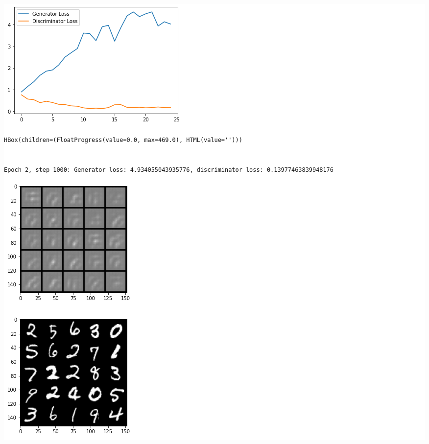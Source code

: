 

![png](output_19_6.png)


    



    HBox(children=(FloatProgress(value=0.0, max=469.0), HTML(value='')))


    Epoch 2, step 1000: Generator loss: 4.934055043935776, discriminator loss: 0.13977463839948176



![png](output_19_10.png)



![png](output_19_11.png)
